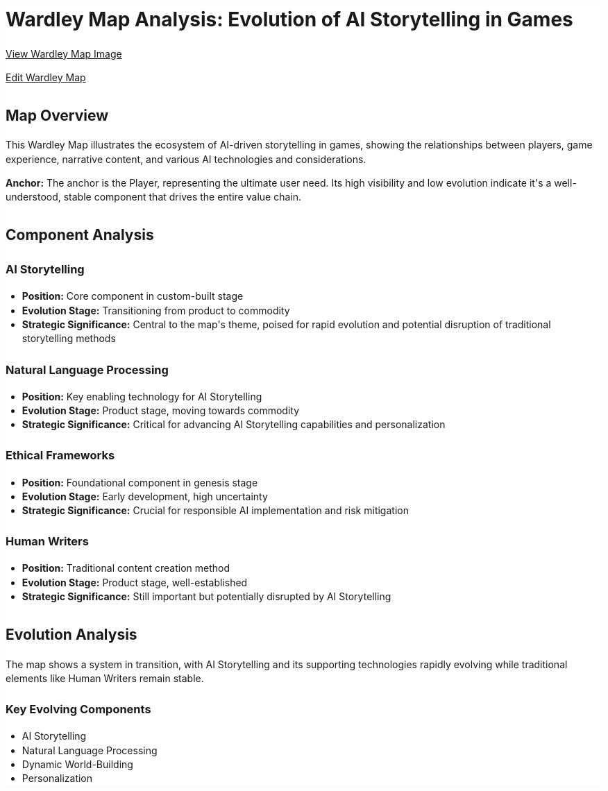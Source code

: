 # Wardley Map Analysis: Evolution of AI Storytelling in Games

[View Wardley Map Image](https://images.wardleymaps.ai/map_2385a408-ede1-4893-9b2c-dd08b2a9787a.png)

[Edit Wardley Map](https://create.wardleymaps.ai/#clone:00d4fbe3fa72792a71)

## Map Overview

This Wardley Map illustrates the ecosystem of AI-driven storytelling in games, showing the relationships between players, game experience, narrative content, and various AI technologies and considerations.

**Anchor:** The anchor is the Player, representing the ultimate user need. Its high visibility and low evolution indicate it's a well-understood, stable component that drives the entire value chain.

## Component Analysis

### AI Storytelling

- **Position:** Core component in custom-built stage
- **Evolution Stage:** Transitioning from product to commodity
- **Strategic Significance:** Central to the map's theme, poised for rapid evolution and potential disruption of traditional storytelling methods

### Natural Language Processing

- **Position:** Key enabling technology for AI Storytelling
- **Evolution Stage:** Product stage, moving towards commodity
- **Strategic Significance:** Critical for advancing AI Storytelling capabilities and personalization

### Ethical Frameworks

- **Position:** Foundational component in genesis stage
- **Evolution Stage:** Early development, high uncertainty
- **Strategic Significance:** Crucial for responsible AI implementation and risk mitigation

### Human Writers

- **Position:** Traditional content creation method
- **Evolution Stage:** Product stage, well-established
- **Strategic Significance:** Still important but potentially disrupted by AI Storytelling

## Evolution Analysis

The map shows a system in transition, with AI Storytelling and its supporting technologies rapidly evolving while traditional elements like Human Writers remain stable.

### Key Evolving Components
- AI Storytelling
- Natural Language Processing
- Dynamic World-Building
- Personalization
